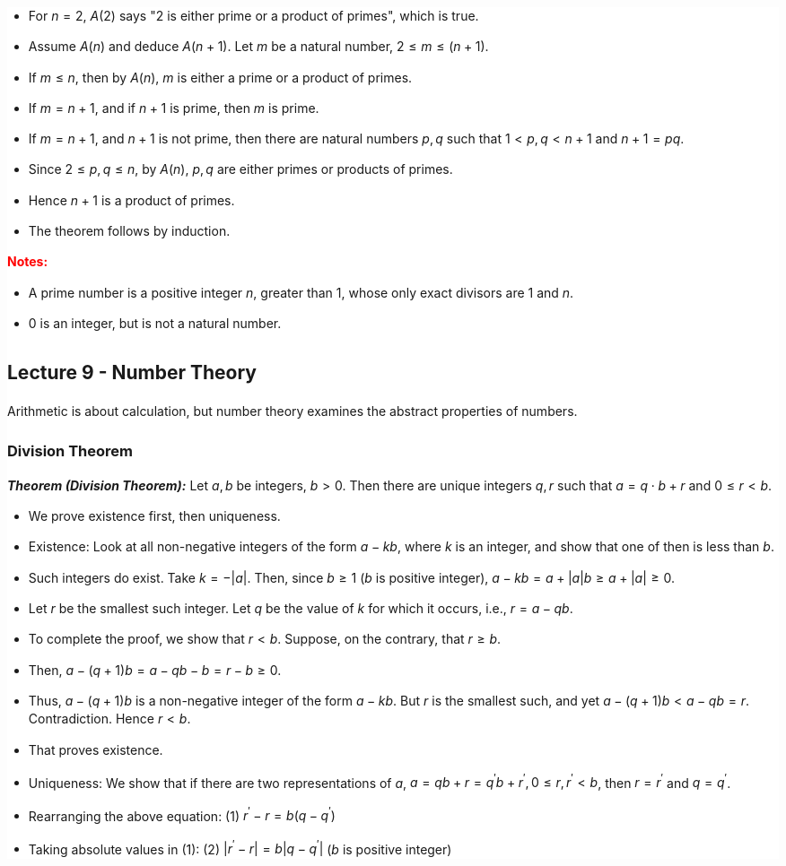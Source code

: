 * For $n = 2$, $A(2)$ says "$2$ is either prime or a product of primes", which is true.

* Assume $A(n)$ and deduce $A(n + 1)$. Let $m$ be a natural number, $2 \leq m \leq (n + 1)$.

* If $m \leq n$, then by $A(n)$, $m$ is either a prime or a product of primes.

* If $m = n + 1$, and if $n + 1$ is prime, then $m$ is prime.

* If $m = n + 1$, and $n + 1$ is not prime, then there are natural numbers $p, q$ such that $1 < p, q < n + 1$ and $n + 1 = pq$.

* Since $2 \leq p, q \leq n$, by $A(n)$, $p, q$ are either primes or products of primes.

* Hence $n + 1$ is a product of primes.

* The theorem follows by induction.

**<font color = red> Notes: </font>**

* A prime number is a positive integer $n$, greater than $1$, whose only exact divisors are $1$ and $n$.
  
* $0$ is an integer, but is not a natural number.

## Lecture 9 - Number Theory

Arithmetic is about calculation, but number theory examines the abstract properties of numbers.

### Division Theorem

***Theorem (Division Theorem):*** Let $a, b$ be integers, $b > 0$. Then there are unique integers $q, r$ such that $a = q \cdot b + r$ and $0 \leq r < b$.

* We prove existence first, then uniqueness.

* Existence: Look at all non-negative integers of the form $a - kb$, where $k$ is an integer, and show that one of then is less than $b$.

* Such integers do exist. Take $k = - |a|$. Then, since $b \geq 1$ ($b$ is positive integer), $a - kb = a + |a|b \geq a + |a| \geq 0$.

* Let $r$ be the smallest such integer. Let $q$ be the value of $k$ for which it occurs, i.e., $r = a - qb$.

* To complete the proof, we show that $r < b$. Suppose, on the contrary, that $r \geq b$.

* Then, $a - (q + 1)b  = a - qb - b = r - b \geq 0$.

* Thus, $a - (q + 1)b$ is a non-negative integer of the form $a - kb$. But $r$ is the smallest such, and yet $a - (q + 1)b < a - qb = r$. Contradiction. Hence $r < b$.

* That proves existence.

* Uniqueness: We show that if there are two representations of $a$, $a = qb + r = q^\prime b + r^\prime, 0 \leq r, r^\prime < b$, then $r = r^\prime$ and $q = q^\prime$.

* Rearranging the above equation:
  (1) $r^\prime - r = b(q - q^\prime)$

* Taking absolute values in (1):
  (2) $|r^\prime - r| = b|q - q^\prime|$ ($b$ is positive integer)
